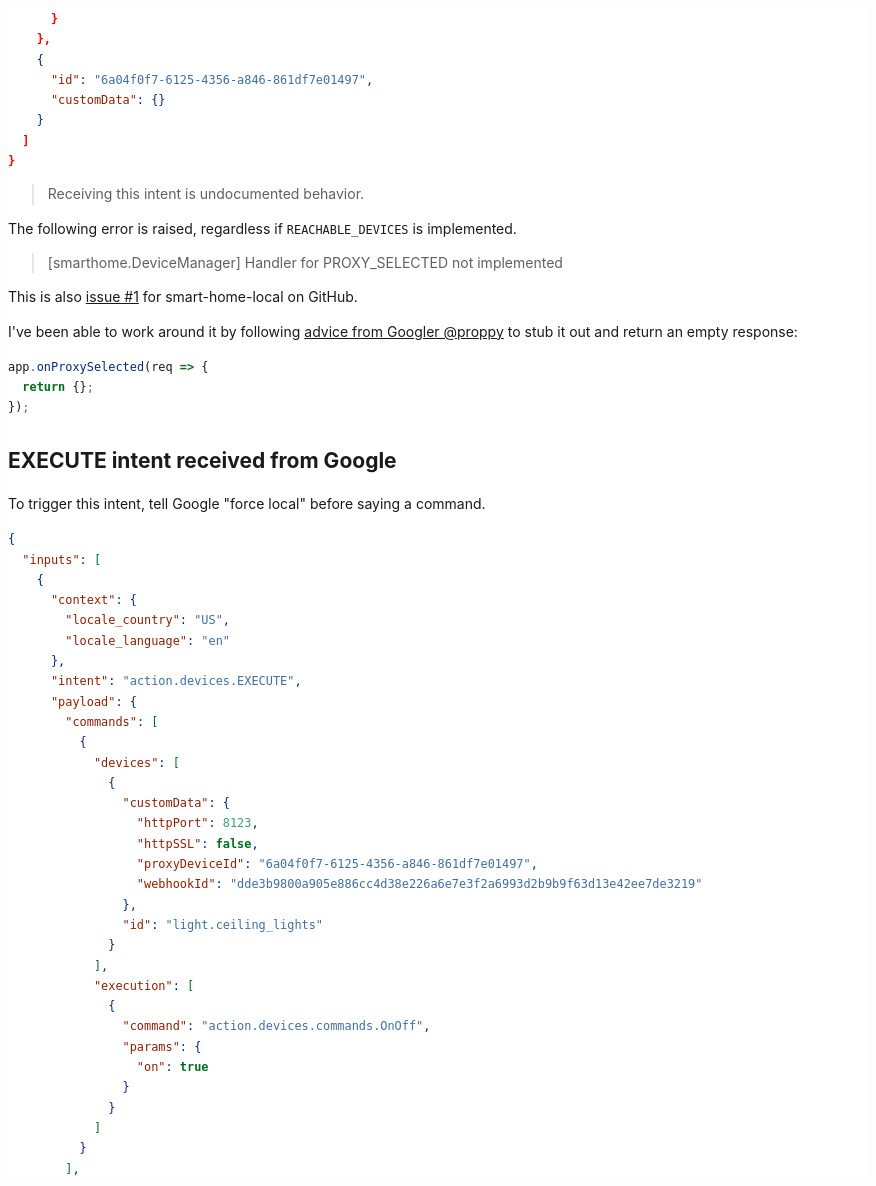 ```json
      }
    },
    {
      "id": "6a04f0f7-6125-4356-a846-861df7e01497",
      "customData": {}
    }
  ]
}
```

> Receiving this intent is undocumented behavior.

The following error is raised, regardless if `REACHABLE_DEVICES` is implemented.

> [smarthome.DeviceManager] Handler for PROXY_SELECTED not implemented

This is also [issue #1](https://github.com/actions-on-google/smart-home-local/issues/1) for smart-home-local on GitHub.

I've been able to work around it by following [advice from Googler @proppy](https://github.com/actions-on-google/smart-home-local/issues/1#issuecomment-515706997) to stub it out and return an empty response:

```js
app.onProxySelected(req => {
  return {};
});
```

## EXECUTE intent received from Google

To trigger this intent, tell Google "force local" before saying a command.

```json
{
  "inputs": [
    {
      "context": {
        "locale_country": "US",
        "locale_language": "en"
      },
      "intent": "action.devices.EXECUTE",
      "payload": {
        "commands": [
          {
            "devices": [
              {
                "customData": {
                  "httpPort": 8123,
                  "httpSSL": false,
                  "proxyDeviceId": "6a04f0f7-6125-4356-a846-861df7e01497",
                  "webhookId": "dde3b9800a905e886cc4d38e226a6e7e3f2a6993d2b9b9f63d13e42ee7de3219"
                },
                "id": "light.ceiling_lights"
              }
            ],
            "execution": [
              {
                "command": "action.devices.commands.OnOff",
                "params": {
                  "on": true
                }
              }
            ]
          }
        ],
```
